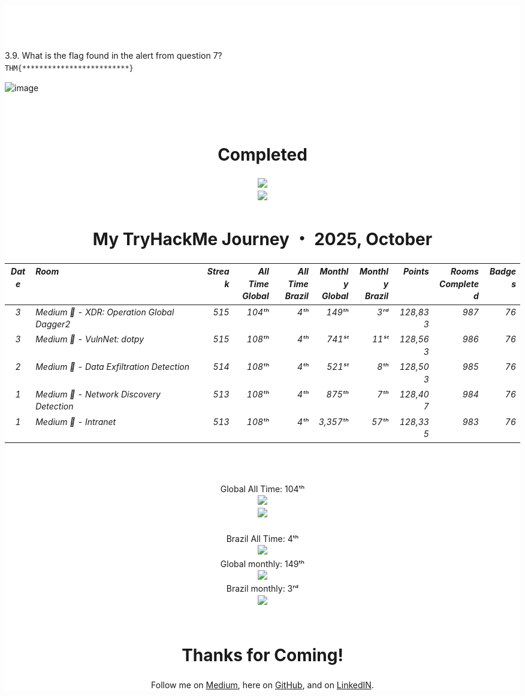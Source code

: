 <br>
<br>
<br>
<p>3.9. What is the flag found in the alert from question 7?<br>
<code>THM{*************************}</code></p>

<img width="1893" height="874" alt="image" src="https://github.com/user-attachments/assets/3c197897-cc2e-4351-95f5-1abc640c891a" />

<br>
<br>
<br>

<h1 align="center">Completed</h1>
<p align="center"><img width="1200px" src="https://github.com/user-attachments/assets/184e0930-2bda-4ba0-a3d5-c32420c3ed17"><br>
                  <img width="1200px" src="https://github.com/user-attachments/assets/c9b274c4-9849-4791-8401-97b65c3bbe1f"></p>

<h1 align="center">My TryHackMe Journey ・ 2025, October</h1>

<div align="center"><h6>

| Date   | Room                                  |Streak   |All Time<br>Global|All Time<br>Brazil|Monthly<br>Global|Monthly<br>Brazil|Points|Rooms<br>Completed|Badges|
|:------:|:--------------------------------------|--------:|------------:|------------:|------------:|------------:|------------:|------------:|------------:|
|3       |Medium 🚩 - XDR: Operation Global Dagger2| 515  |     104ᵗʰ    |      4ᵗʰ     |     149ᵗʰ    |     3ʳᵈ    | 128,833  |    987    |    76     |
|3       |Medium 🚩 - VulnNet: dotpy             | 515    |     108ᵗʰ    |      4ᵗʰ     |     741ˢᵗ    |    11ˢᵗ    | 128,563  |    986    |    76     |
|2       |Medium 🔗 - Data Exfiltration Detection| 514    |     108ᵗʰ    |      4ᵗʰ     |     521ˢᵗ    |     8ᵗʰ    | 128,503  |    985    |    76     |
|1       |Medium 🔗 - Network Discovery Detection| 513    |     108ᵗʰ    |      4ᵗʰ     |     875ᵗʰ    |     7ᵗʰ    | 128,407  |    984    |    76     |
|1       |Medium 🚩 - Intranet                   | 513    |     108ᵗʰ    |      4ᵗʰ     |    3,357ᵗʰ   |    57ᵗʰ    | 128,335  |    983    |    76     |

</h6></div>
<br>

<p align="center">Global All Time:   104ᵗʰ<br><img width="250px" src="https://github.com/user-attachments/assets/0708b2e7-52fa-45af-ba6d-9d26dc40e4c7"><br>
                                              <img width="1200px" src="https://github.com/user-attachments/assets/1a1f6746-60f2-47a2-bdc4-cf3fcdeb0ab7"><br><br>
                  Brazil All Time:     4ᵗʰ<br><img width="1200px" src="https://github.com/user-attachments/assets/13a70e64-5c6b-4bec-a26e-c5bf43dbbd51"><br>
                  Global monthly:     149ᵗʰ<br><img width="1200px" src="https://github.com/user-attachments/assets/fbd0cc26-049b-4586-8b0e-ccb806023c15"><br>
                  Brazil monthly:       3ʳᵈ<br><img width="1200px" src="https://github.com/user-attachments/assets/7aafbe5c-41b3-4c4e-9f97-522a9a435a03"><br>

<br>
<h1 align="center">Thanks for Coming!</h1>
<p align="center">Follow me on <a href="https://medium.com/@RosanaFS">Medium</a>, here on <a href="https://github.com/RosanaFSS/TryHackMe">GitHub</a>, and on <a href="https://www.linkedin.com/in/rosanafssantos/">LinkedIN</a>.</p> 
